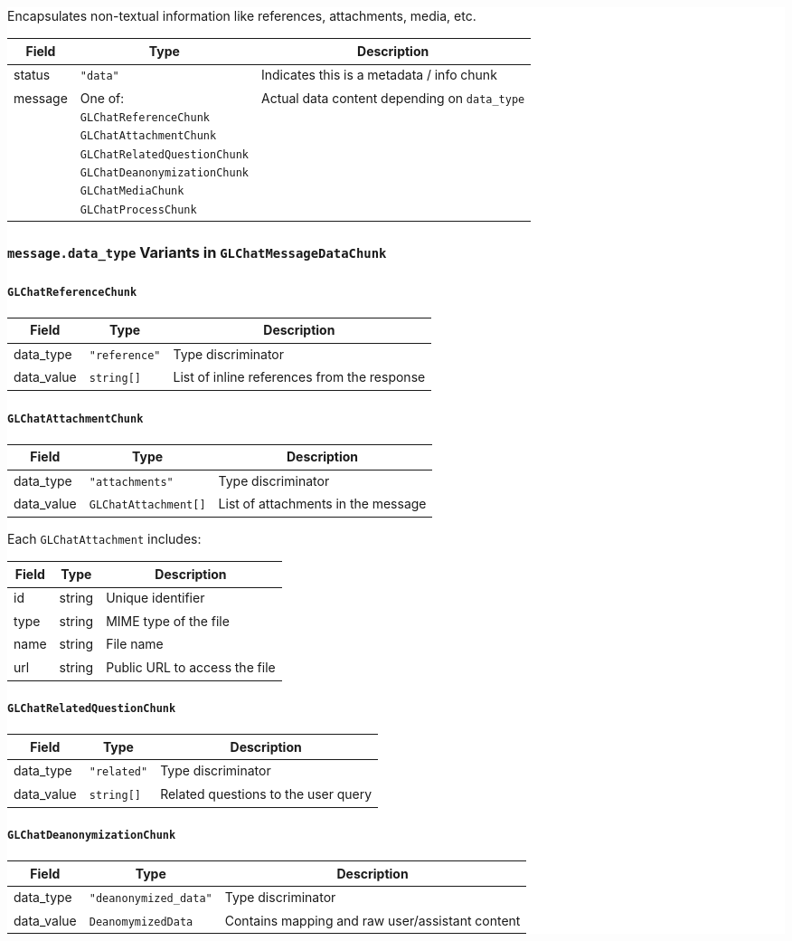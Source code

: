 Encapsulates non-textual information like references, attachments, media, etc.

| Field   | Type                                                                                                                                                                             | Description                                  |
| ------- | -------------------------------------------------------------------------------------------------------------------------------------------------------------------------------- | -------------------------------------------- |
| status  | `"data"`                                                                                                                                                                         | Indicates this is a metadata / info chunk    |
| message | One of:<br/>`GLChatReferenceChunk`<br/>`GLChatAttachmentChunk`<br/>`GLChatRelatedQuestionChunk`<br/>`GLChatDeanonymizationChunk`<br/>`GLChatMediaChunk`<br/>`GLChatProcessChunk` | Actual data content depending on `data_type` |

### `message.data_type` Variants in `GLChatMessageDataChunk`

#### `GLChatReferenceChunk`

| Field      | Type          | Description                                 |
| ---------- | ------------- | ------------------------------------------- |
| data_type  | `"reference"` | Type discriminator                          |
| data_value | `string[]`    | List of inline references from the response |

#### `GLChatAttachmentChunk`

| Field      | Type                 | Description                        |
| ---------- | -------------------- | ---------------------------------- |
| data_type  | `"attachments"`      | Type discriminator                 |
| data_value | `GLChatAttachment[]` | List of attachments in the message |

Each `GLChatAttachment` includes:

| Field | Type   | Description                   |
| ----- | ------ | ----------------------------- |
| id    | string | Unique identifier             |
| type  | string | MIME type of the file         |
| name  | string | File name                     |
| url   | string | Public URL to access the file |

#### `GLChatRelatedQuestionChunk`

| Field      | Type        | Description                         |
| ---------- | ----------- | ----------------------------------- |
| data_type  | `"related"` | Type discriminator                  |
| data_value | `string[]`  | Related questions to the user query |

#### `GLChatDeanonymizationChunk`

| Field      | Type                  | Description                                     |
| ---------- | --------------------- | ----------------------------------------------- |
| data_type  | `"deanonymized_data"` | Type discriminator                              |
| data_value | `DeanomymizedData`    | Contains mapping and raw user/assistant content |
